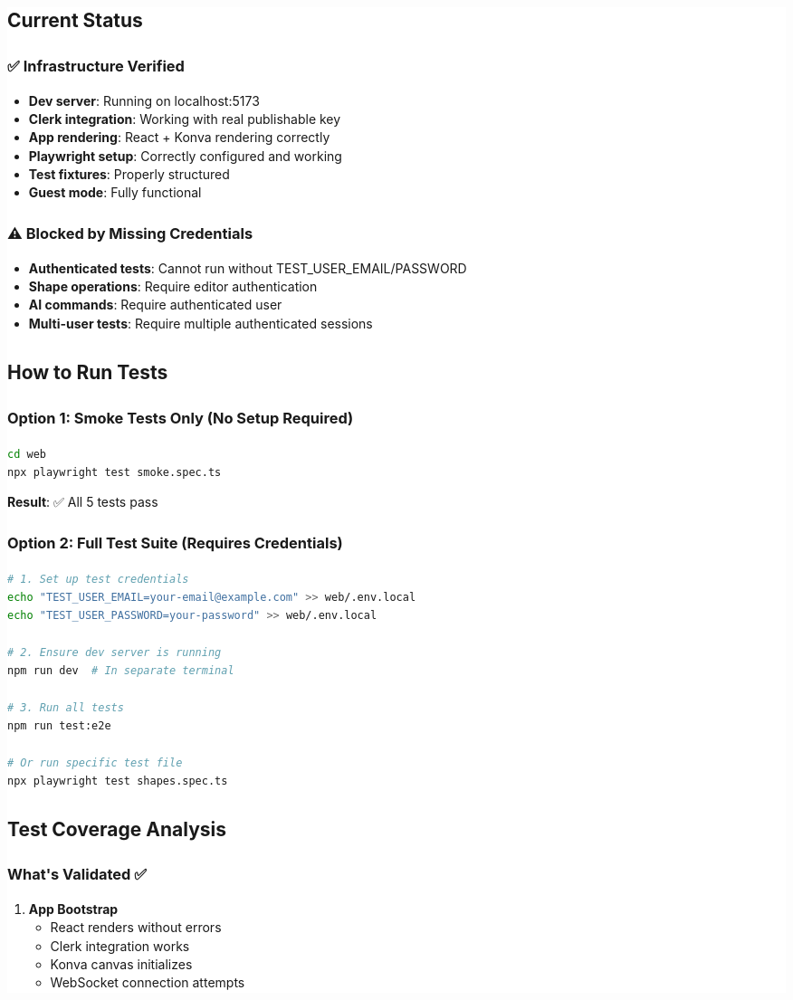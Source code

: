 ## Current Status

### ✅ Infrastructure Verified

- **Dev server**: Running on localhost:5173
- **Clerk integration**: Working with real publishable key
- **App rendering**: React + Konva rendering correctly
- **Playwright setup**: Correctly configured and working
- **Test fixtures**: Properly structured
- **Guest mode**: Fully functional

### ⚠️ Blocked by Missing Credentials

- **Authenticated tests**: Cannot run without TEST_USER_EMAIL/PASSWORD
- **Shape operations**: Require editor authentication
- **AI commands**: Require authenticated user
- **Multi-user tests**: Require multiple authenticated sessions

## How to Run Tests

### Option 1: Smoke Tests Only (No Setup Required)

```bash
cd web
npx playwright test smoke.spec.ts
```

**Result**: ✅ All 5 tests pass

### Option 2: Full Test Suite (Requires Credentials)

```bash
# 1. Set up test credentials
echo "TEST_USER_EMAIL=your-email@example.com" >> web/.env.local
echo "TEST_USER_PASSWORD=your-password" >> web/.env.local

# 2. Ensure dev server is running
npm run dev  # In separate terminal

# 3. Run all tests
npm run test:e2e

# Or run specific test file
npx playwright test shapes.spec.ts
```

## Test Coverage Analysis

### What's Validated ✅

1. **App Bootstrap**
   - React renders without errors
   - Clerk integration works
   - Konva canvas initializes
   - WebSocket connection attempts
